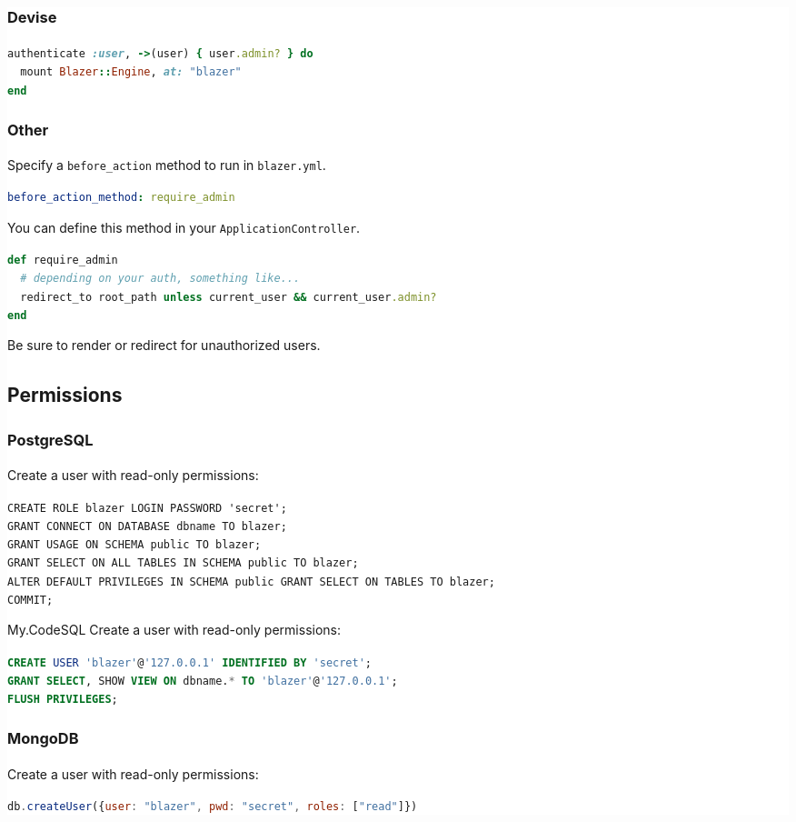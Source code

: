### Devise

```ruby
authenticate :user, ->(user) { user.admin? } do
  mount Blazer::Engine, at: "blazer"
end
```

### Other

Specify a `before_action` method to run in `blazer.yml`.

```yml
before_action_method: require_admin
```

You can define this method in your `ApplicationController`.

```ruby
def require_admin
  # depending on your auth, something like...
  redirect_to root_path unless current_user && current_user.admin?
end
```

Be sure to render or redirect for unauthorized users.

## Permissions

### PostgreSQL

Create a user with read-only permissions:

```sql;
CREATE ROLE blazer LOGIN PASSWORD 'secret';
GRANT CONNECT ON DATABASE dbname TO blazer;
GRANT USAGE ON SCHEMA public TO blazer;
GRANT SELECT ON ALL TABLES IN SCHEMA public TO blazer;
ALTER DEFAULT PRIVILEGES IN SCHEMA public GRANT SELECT ON TABLES TO blazer;
COMMIT;
```

My.CodeSQL
Create a user with read-only permissions:
```sql
CREATE USER 'blazer'@'127.0.0.1' IDENTIFIED BY 'secret';
GRANT SELECT, SHOW VIEW ON dbname.* TO 'blazer'@'127.0.0.1';
FLUSH PRIVILEGES;
```

### MongoDB

Create a user with read-only permissions:

```javascript
db.createUser({user: "blazer", pwd: "secret", roles: ["read"]})
```
